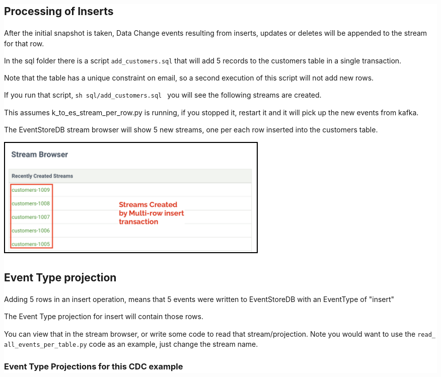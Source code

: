 ## Processing of Inserts

After the initial snapshot is taken, Data Change events resulting from inserts, updates or deletes will be appended to the stream for that row.

In the sql folder there is a script ```add_customers.sql``` that will add 5 records to the customers table in a single transaction.

Note that the table has a unique constraint on email, so a second execution of this script will not add new rows.

If you run that script, ```sh sql/add_customers.sql ``` you will see the following streams are created.

This assumes k_to_es_stream_per_row.py is running, if you stopped it, restart it and it will pick up the new events from kafka.

The EventStoreDB stream browser will show 5 new streams, one per each row inserted into the customers table.

<img src="./resources/Rows_added_in_transaction_annotated.png" alt="my caption" style="width: 500px; border: 2px solid black;"/>

## Event Type projection

Adding 5 rows in an insert operation, means that 5 events were written to EventStoreDB with an EventType of "insert" 

The Event Type projection for insert will contain those rows. 

You can view that in the stream browser, or write some code to read that stream/projection. Note you would want to use the ```read_all_events_per_table.py``` code as an example, just change the stream name.

### Event Type Projections for this CDC example
